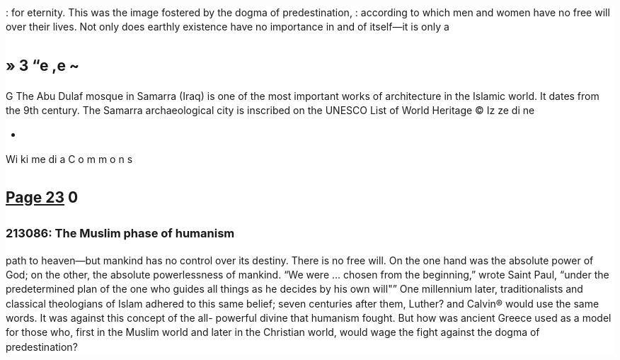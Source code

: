 : for eternity. This was the image fostered 
by the dogma of predestination, 
: according to which men and women 
have no free will over their lives. Not 
only does earthly existence have no 
importance in and of itself—it is only a 
  
» 
3 
“e 
,e 
~ 
- 
G The Abu Dulaf mosque in Samarra (Iraq) is one of 
the most important works of architecture in the 
Islamic world. It dates from the 9th century. The 
Samarra archaeological city is inscribed on the 
UNESCO List of World Heritage © 
Iz
ze
di
ne
 
- 
Wi
ki
me
di
a 
C
o
m
m
o
n
s
 

## [Page 23](https://demo.humlab.umu.se/courier/213061eng.pdf#page=23) 0

### 213086: The Muslim phase of humanism

path to heaven—but mankind has no 
control over its destiny. There is no free 
will. On the one hand was the absolute 
power of God; on the other, the 
absolute powerlessness of mankind. 
“We were ... chosen from the 
beginning,” wrote Saint Paul, “under the 
predetermined plan of the one who 
guides all things as he decides by his 
own will"” One millennium later, 
traditionalists and classical theologians 
of Islam adhered to this same belief; 
seven centuries after them, Luther? and 
Calvin® would use the same words. It 
was against this concept of the all- 
powerful divine that humanism fought. 
But how was ancient Greece used 
as a model for those who, first in the 
Muslim world and later in the Christian 
world, would wage the fight against the 
dogma of predestination? 